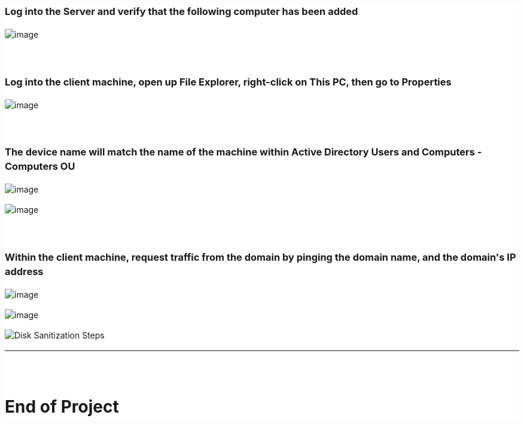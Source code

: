 ### Log into the Server and verify that the following computer has been added
<p>
<img width="996" height="847" alt="image" src="https://github.com/user-attachments/assets/c63a8fb1-fee1-4bb0-ae33-495060151311" />
</p>
<br />

### Log into the client machine, open up File Explorer, right-click on This PC, then go to Properties
<p>
<img width="1918" height="1036" alt="image" src="https://github.com/user-attachments/assets/3169e189-7f1d-4ae6-aae7-69c44be2f3de" />
</p>
<br />

### The device name will match the name of the machine within Active Directory Users and Computers - Computers OU
<p>
<img width="1918" height="1021" alt="image" src="https://github.com/user-attachments/assets/6700ed54-d128-4038-9a14-f06d1ccb9e9d" />
</p>
<p>
<img width="996" height="847" alt="image" src="https://github.com/user-attachments/assets/c63a8fb1-fee1-4bb0-ae33-495060151311" />
</p>
<br />

### Within the client machine, request traffic from the domain by pinging the domain name, and the domain's IP address
<p>
<img width="1105" height="607" alt="image" src="https://github.com/user-attachments/assets/08454441-919e-4bbc-9e9e-1761c72c5e22" />
</p>
<p>
<img width="979" height="579" alt="image" src="https://github.com/user-attachments/assets/c8d1404a-d885-4dd8-b667-df4cc1a46d28" />
</p>
<p>
<img src="https://github.com/user-attachments/assets/ec076b2c-09b1-47d1-aede-6a8024f423c6" width="550" alt="Disk Sanitization Steps"/>
</p>

---

<br />


# End of Project
